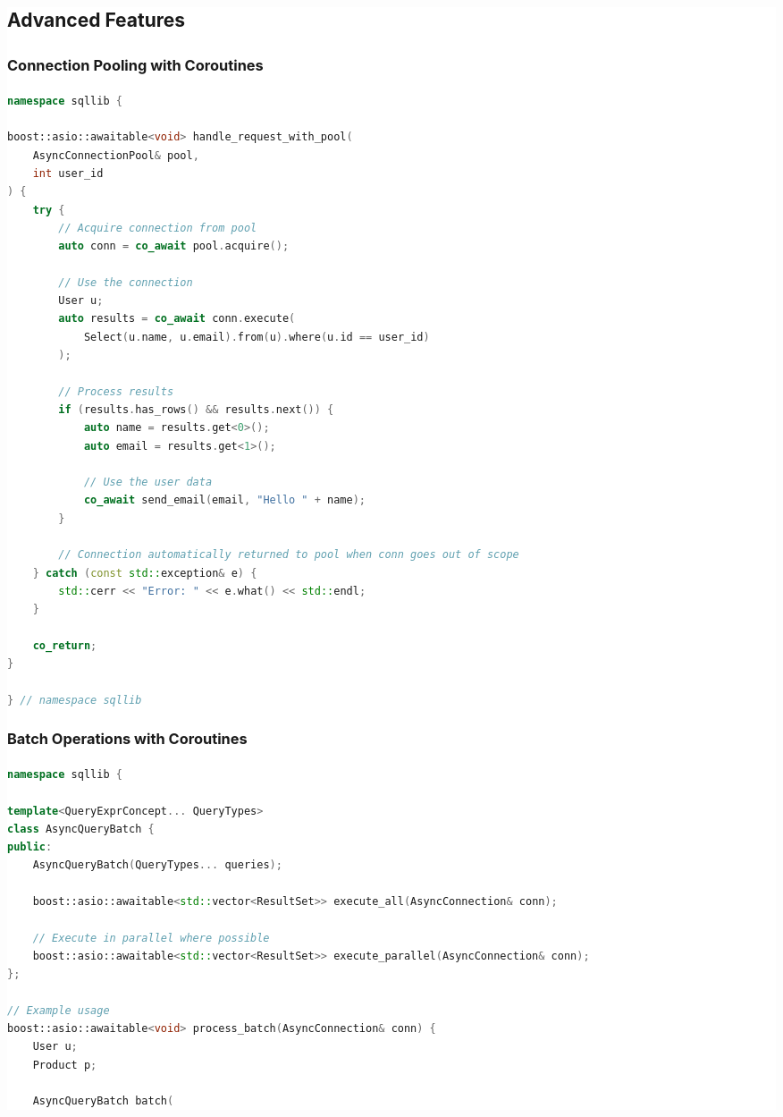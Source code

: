 ## Advanced Features

### Connection Pooling with Coroutines

```cpp
namespace sqllib {

boost::asio::awaitable<void> handle_request_with_pool(
    AsyncConnectionPool& pool,
    int user_id
) {
    try {
        // Acquire connection from pool
        auto conn = co_await pool.acquire();
        
        // Use the connection
        User u;
        auto results = co_await conn.execute(
            Select(u.name, u.email).from(u).where(u.id == user_id)
        );
        
        // Process results
        if (results.has_rows() && results.next()) {
            auto name = results.get<0>();
            auto email = results.get<1>();
            
            // Use the user data
            co_await send_email(email, "Hello " + name);
        }
        
        // Connection automatically returned to pool when conn goes out of scope
    } catch (const std::exception& e) {
        std::cerr << "Error: " << e.what() << std::endl;
    }
    
    co_return;
}

} // namespace sqllib
```

### Batch Operations with Coroutines

```cpp
namespace sqllib {

template<QueryExprConcept... QueryTypes>
class AsyncQueryBatch {
public:
    AsyncQueryBatch(QueryTypes... queries);
    
    boost::asio::awaitable<std::vector<ResultSet>> execute_all(AsyncConnection& conn);
    
    // Execute in parallel where possible 
    boost::asio::awaitable<std::vector<ResultSet>> execute_parallel(AsyncConnection& conn);
};

// Example usage
boost::asio::awaitable<void> process_batch(AsyncConnection& conn) {
    User u;
    Product p;
    
    AsyncQueryBatch batch(
```